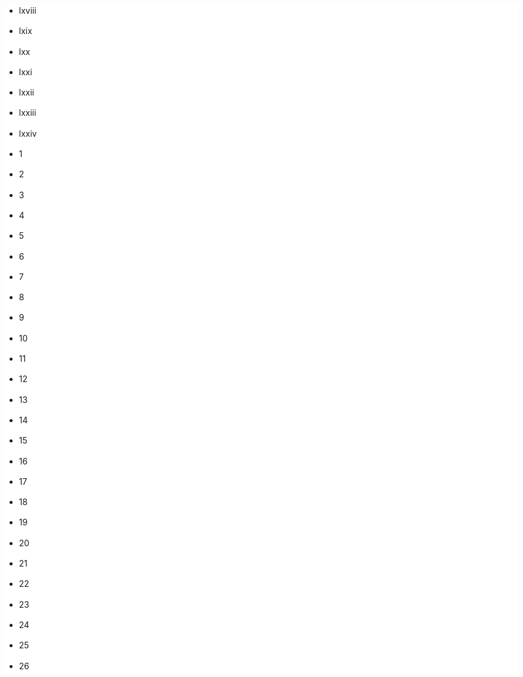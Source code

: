 - lxviii

- lxix

- lxx

- lxxi

- lxxii

- lxxiii

- lxxiv

- 1

- 2

- 3

- 4

- 5

- 6

- 7

- 8

- 9

- 10

- 11

- 12

- 13

- 14

- 15

- 16

- 17

- 18

- 19

- 20

- 21

- 22

- 23

- 24

- 25

- 26
